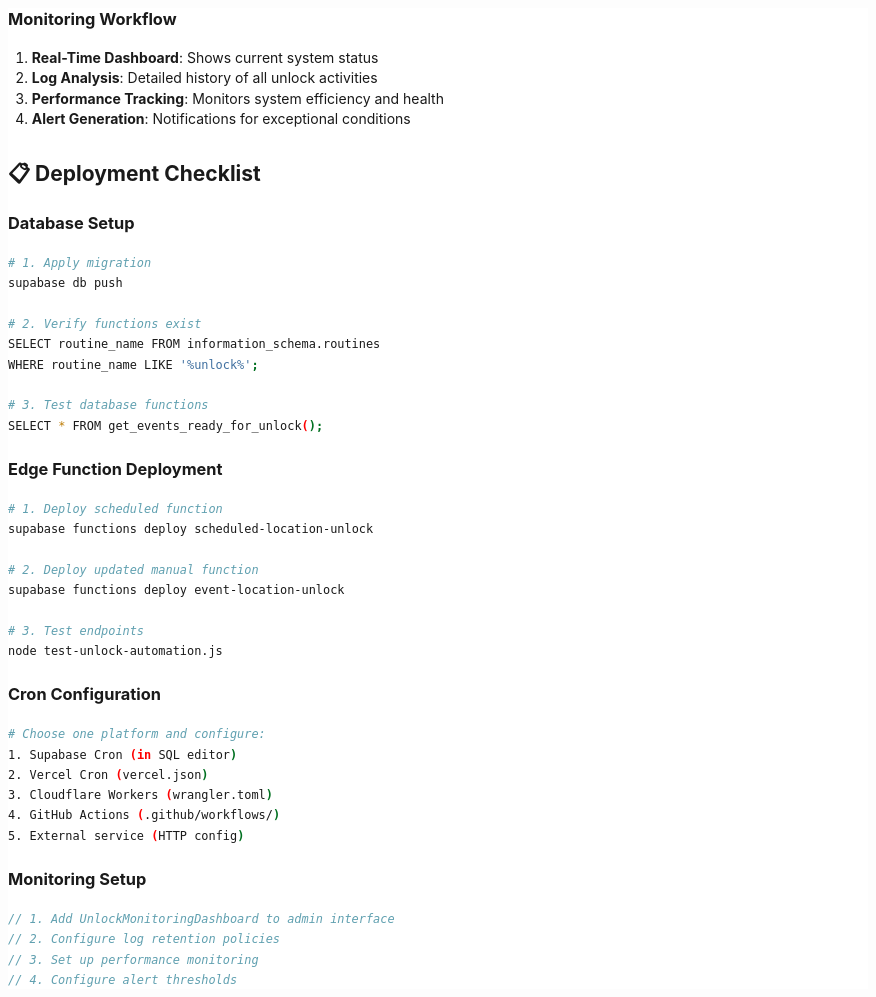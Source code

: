 ### **Monitoring Workflow**
1. **Real-Time Dashboard**: Shows current system status
2. **Log Analysis**: Detailed history of all unlock activities
3. **Performance Tracking**: Monitors system efficiency and health
4. **Alert Generation**: Notifications for exceptional conditions

## 📋 **Deployment Checklist**

### **Database Setup**
```bash
# 1. Apply migration
supabase db push

# 2. Verify functions exist
SELECT routine_name FROM information_schema.routines 
WHERE routine_name LIKE '%unlock%';

# 3. Test database functions
SELECT * FROM get_events_ready_for_unlock();
```

### **Edge Function Deployment**
```bash
# 1. Deploy scheduled function
supabase functions deploy scheduled-location-unlock

# 2. Deploy updated manual function
supabase functions deploy event-location-unlock

# 3. Test endpoints
node test-unlock-automation.js
```

### **Cron Configuration**
```bash
# Choose one platform and configure:
1. Supabase Cron (in SQL editor)
2. Vercel Cron (vercel.json)
3. Cloudflare Workers (wrangler.toml)
4. GitHub Actions (.github/workflows/)
5. External service (HTTP config)
```

### **Monitoring Setup**
```typescript
// 1. Add UnlockMonitoringDashboard to admin interface
// 2. Configure log retention policies
// 3. Set up performance monitoring
// 4. Configure alert thresholds
```

